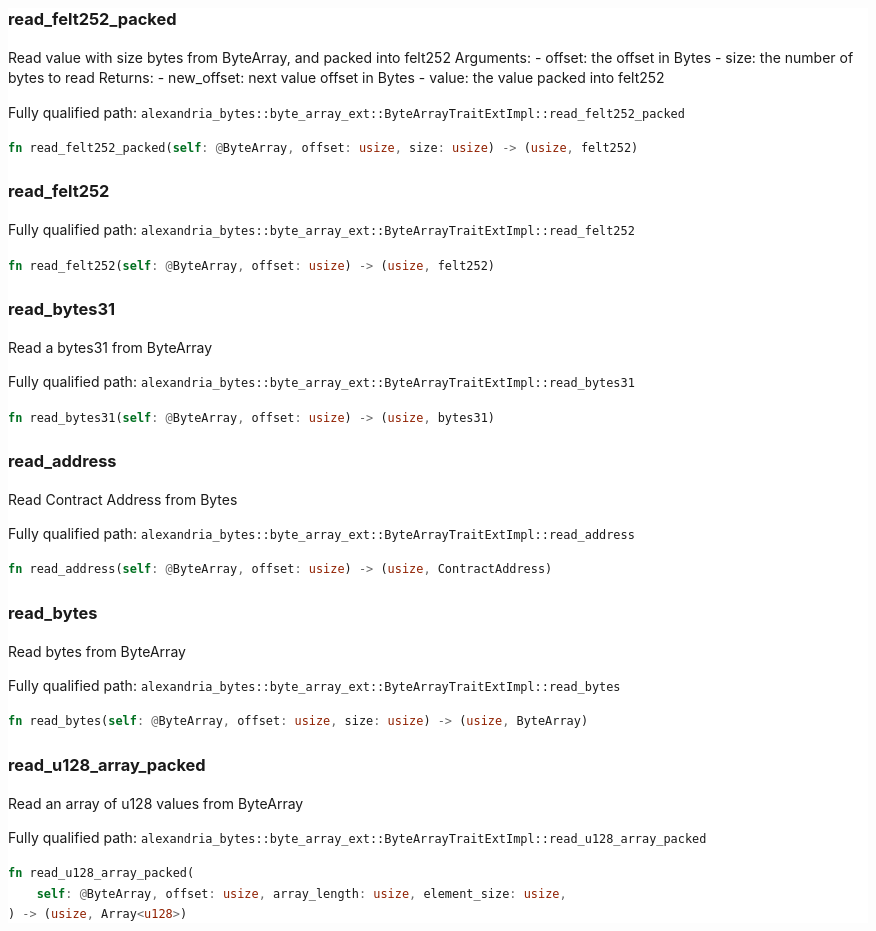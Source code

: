 ### read_felt252_packed

Read value with size bytes from ByteArray, and packed into felt252 Arguments: - offset: the offset in Bytes - size: the number of bytes to read Returns: - new_offset: next value offset in Bytes - value: the value packed into felt252

Fully qualified path: `alexandria_bytes::byte_array_ext::ByteArrayTraitExtImpl::read_felt252_packed`

```rust
fn read_felt252_packed(self: @ByteArray, offset: usize, size: usize) -> (usize, felt252)
```

### read_felt252

Fully qualified path: `alexandria_bytes::byte_array_ext::ByteArrayTraitExtImpl::read_felt252`

```rust
fn read_felt252(self: @ByteArray, offset: usize) -> (usize, felt252)
```

### read_bytes31

Read a bytes31 from ByteArray

Fully qualified path: `alexandria_bytes::byte_array_ext::ByteArrayTraitExtImpl::read_bytes31`

```rust
fn read_bytes31(self: @ByteArray, offset: usize) -> (usize, bytes31)
```

### read_address

Read Contract Address from Bytes

Fully qualified path: `alexandria_bytes::byte_array_ext::ByteArrayTraitExtImpl::read_address`

```rust
fn read_address(self: @ByteArray, offset: usize) -> (usize, ContractAddress)
```

### read_bytes

Read bytes from ByteArray

Fully qualified path: `alexandria_bytes::byte_array_ext::ByteArrayTraitExtImpl::read_bytes`

```rust
fn read_bytes(self: @ByteArray, offset: usize, size: usize) -> (usize, ByteArray)
```

### read_u128_array_packed

Read an array of u128 values from ByteArray

Fully qualified path: `alexandria_bytes::byte_array_ext::ByteArrayTraitExtImpl::read_u128_array_packed`

```rust
fn read_u128_array_packed(
    self: @ByteArray, offset: usize, array_length: usize, element_size: usize,
) -> (usize, Array<u128>)
```
